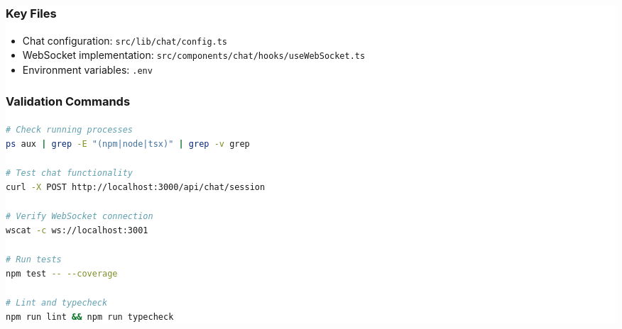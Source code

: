 ### Key Files
- Chat configuration: `src/lib/chat/config.ts`
- WebSocket implementation: `src/components/chat/hooks/useWebSocket.ts`
- Environment variables: `.env`

### Validation Commands
```bash
# Check running processes
ps aux | grep -E "(npm|node|tsx)" | grep -v grep

# Test chat functionality
curl -X POST http://localhost:3000/api/chat/session

# Verify WebSocket connection
wscat -c ws://localhost:3001

# Run tests
npm test -- --coverage

# Lint and typecheck
npm run lint && npm run typecheck
```